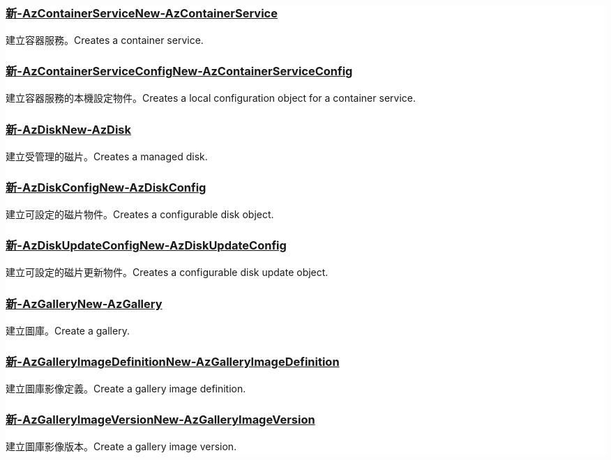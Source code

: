 ### [<span data-ttu-id="5716c-237">新-AzContainerService</span><span class="sxs-lookup"><span data-stu-id="5716c-237">New-AzContainerService</span></span>](New-AzContainerService.md)
<span data-ttu-id="5716c-238">建立容器服務。</span><span class="sxs-lookup"><span data-stu-id="5716c-238">Creates a container service.</span></span>

### [<span data-ttu-id="5716c-239">新-AzContainerServiceConfig</span><span class="sxs-lookup"><span data-stu-id="5716c-239">New-AzContainerServiceConfig</span></span>](New-AzContainerServiceConfig.md)
<span data-ttu-id="5716c-240">建立容器服務的本機設定物件。</span><span class="sxs-lookup"><span data-stu-id="5716c-240">Creates a local configuration object for a container service.</span></span>

### [<span data-ttu-id="5716c-241">新-AzDisk</span><span class="sxs-lookup"><span data-stu-id="5716c-241">New-AzDisk</span></span>](New-AzDisk.md)
<span data-ttu-id="5716c-242">建立受管理的磁片。</span><span class="sxs-lookup"><span data-stu-id="5716c-242">Creates a managed disk.</span></span>

### [<span data-ttu-id="5716c-243">新-AzDiskConfig</span><span class="sxs-lookup"><span data-stu-id="5716c-243">New-AzDiskConfig</span></span>](New-AzDiskConfig.md)
<span data-ttu-id="5716c-244">建立可設定的磁片物件。</span><span class="sxs-lookup"><span data-stu-id="5716c-244">Creates a configurable disk object.</span></span>

### [<span data-ttu-id="5716c-245">新-AzDiskUpdateConfig</span><span class="sxs-lookup"><span data-stu-id="5716c-245">New-AzDiskUpdateConfig</span></span>](New-AzDiskUpdateConfig.md)
<span data-ttu-id="5716c-246">建立可設定的磁片更新物件。</span><span class="sxs-lookup"><span data-stu-id="5716c-246">Creates a configurable disk update object.</span></span>

### [<span data-ttu-id="5716c-247">新-AzGallery</span><span class="sxs-lookup"><span data-stu-id="5716c-247">New-AzGallery</span></span>](New-AzGallery.md)
<span data-ttu-id="5716c-248">建立圖庫。</span><span class="sxs-lookup"><span data-stu-id="5716c-248">Create a gallery.</span></span>

### [<span data-ttu-id="5716c-249">新-AzGalleryImageDefinition</span><span class="sxs-lookup"><span data-stu-id="5716c-249">New-AzGalleryImageDefinition</span></span>](New-AzGalleryImageDefinition.md)
<span data-ttu-id="5716c-250">建立圖庫影像定義。</span><span class="sxs-lookup"><span data-stu-id="5716c-250">Create a gallery image definition.</span></span>

### [<span data-ttu-id="5716c-251">新-AzGalleryImageVersion</span><span class="sxs-lookup"><span data-stu-id="5716c-251">New-AzGalleryImageVersion</span></span>](New-AzGalleryImageVersion.md)
<span data-ttu-id="5716c-252">建立圖庫影像版本。</span><span class="sxs-lookup"><span data-stu-id="5716c-252">Create a gallery image version.</span></span>
